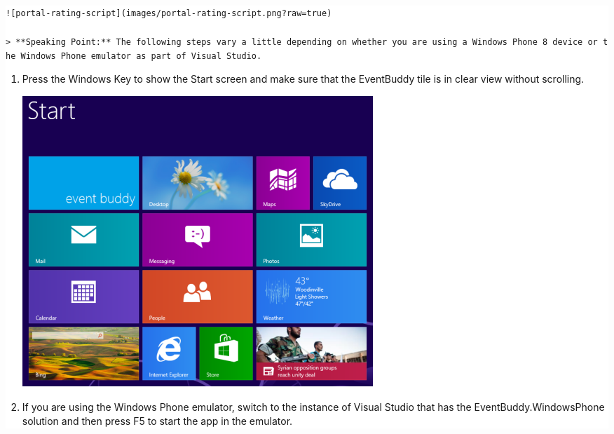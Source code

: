 	![portal-rating-script](images/portal-rating-script.png?raw=true)

	> **Speaking Point:** The following steps vary a little depending on whether you are using a Windows Phone 8 device or the Windows Phone emulator as part of Visual Studio.  

1. Press the Windows Key to show the Start screen and make sure that the EventBuddy tile is in clear view without scrolling.

	![start-before-notification](images/start-before-notification.png?raw=true)

1. If you are using the Windows Phone emulator, switch to the instance of Visual Studio that has the EventBuddy.WindowsPhone solution and then press F5 to start the app in the emulator. 	
